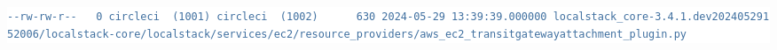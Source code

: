 ```diff
--rw-rw-r--   0 circleci  (1001) circleci  (1002)      630 2024-05-29 13:39:39.000000 localstack_core-3.4.1.dev20240529152006/localstack-core/localstack/services/ec2/resource_providers/aws_ec2_transitgatewayattachment_plugin.py
